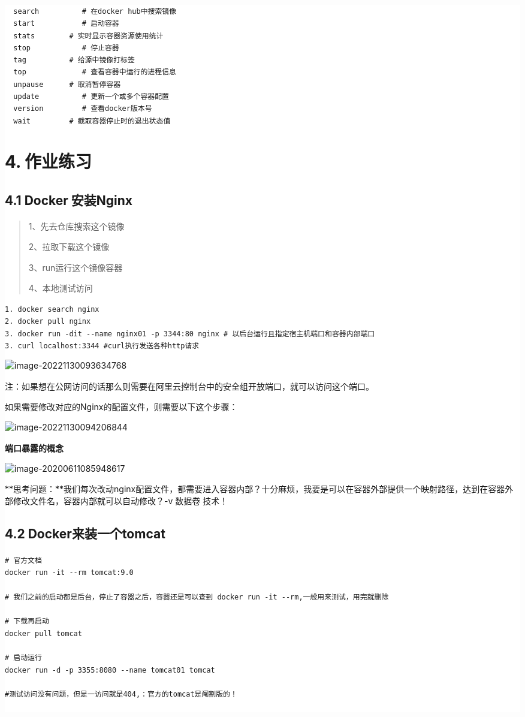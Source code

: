 ```shell
  search      	  # 在docker hub中搜索镜像
  start      	  # 启动容器
  stats        # 实时显示容器资源使用统计
  stop      	  # 停止容器
  tag          # 给源中镜像打标签
  top         	  # 查看容器中运行的进程信息
  unpause      # 取消暂停容器
  update     	  # 更新一个或多个容器配置
  version   	  # 查看docker版本号 
  wait         # 截取容器停止时的退出状态值
```

# 4. 作业练习

## 4.1 Docker 安装Nginx

> 1、先去仓库搜索这个镜像
>
> 2、拉取下载这个镜像
>
> 3、run运行这个镜像容器
>
> 4、本地测试访问

```shell
1. docker search nginx
2. docker pull nginx
3. docker run -dit --name nginx01 -p 3344:80 nginx # 以后台运行且指定宿主机端口和容器内部端口
3. curl localhost:3344 #curl执行发送各种http请求
```

![image-20221130093634768](https://springcloud-hrm-miao.oss-cn-beijing.aliyuncs.com/markdown/202211300936003.png)

注：如果想在公网访问的话那么则需要在阿里云控制台中的安全组开放端口，就可以访问这个端口。

如果需要修改对应的Nginx的配置文件，则需要以下这个步骤：

![image-20221130094206844](https://springcloud-hrm-miao.oss-cn-beijing.aliyuncs.com/markdown/202211300942986.png)



**端口暴露的概念**

![image-20200611085948617](https://springcloud-hrm-miao.oss-cn-beijing.aliyuncs.com/markdown/202211241558128.png)

**思考问题：**我们每次改动nginx配置文件，都需要进入容器内部？十分麻烦，我要是可以在容器外部提供一个映射路径，达到在容器外部修改文件名，容器内部就可以自动修改？-v 数据卷 技术！



## 4.2 Docker来装一个tomcat

```shell
# 官方文档
docker run -it --rm tomcat:9.0

# 我们之前的启动都是后台，停止了容器之后，容器还是可以查到 docker run -it --rm,一般用来测试，用完就删除

# 下载再启动
docker pull tomcat

# 启动运行
docker run -d -p 3355:8080 --name tomcat01 tomcat

#测试访问没有问题，但是一访问就是404,：官方的tomcat是阉割版的！


```